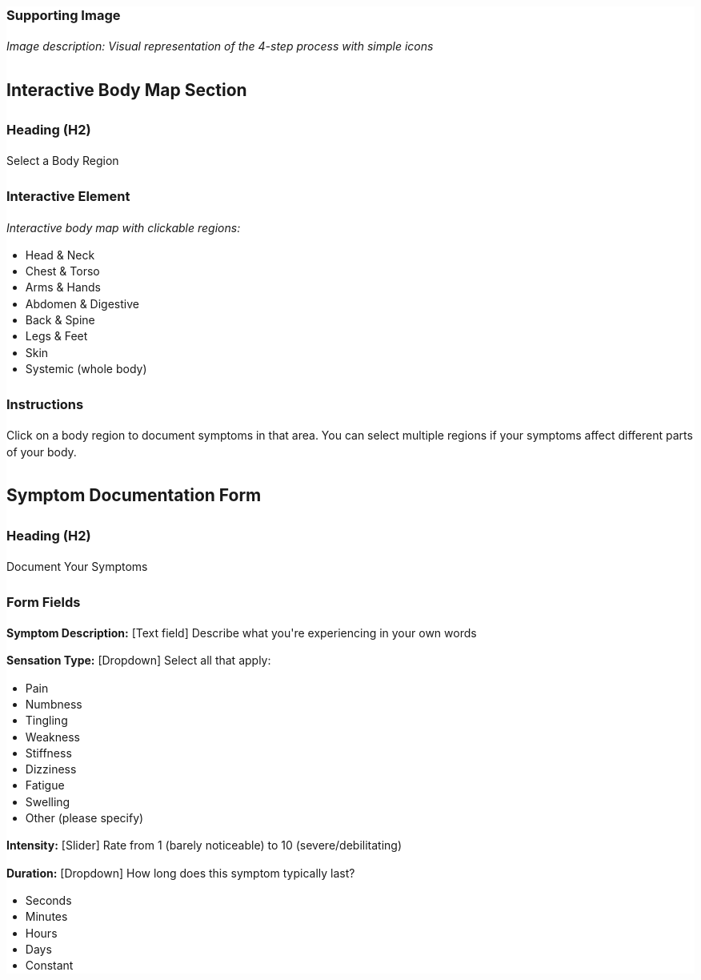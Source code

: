 ### Supporting Image
*Image description: Visual representation of the 4-step process with simple icons*

## Interactive Body Map Section

### Heading (H2)
Select a Body Region

### Interactive Element
*Interactive body map with clickable regions:*
- Head & Neck
- Chest & Torso
- Arms & Hands
- Abdomen & Digestive
- Back & Spine
- Legs & Feet
- Skin
- Systemic (whole body)

### Instructions
Click on a body region to document symptoms in that area. You can select multiple regions if your symptoms affect different parts of your body.

## Symptom Documentation Form

### Heading (H2)
Document Your Symptoms

### Form Fields
**Symptom Description:**
[Text field] Describe what you're experiencing in your own words

**Sensation Type:**
[Dropdown] Select all that apply:
- Pain
- Numbness
- Tingling
- Weakness
- Stiffness
- Dizziness
- Fatigue
- Swelling
- Other (please specify)

**Intensity:**
[Slider] Rate from 1 (barely noticeable) to 10 (severe/debilitating)

**Duration:**
[Dropdown] How long does this symptom typically last?
- Seconds
- Minutes
- Hours
- Days
- Constant
